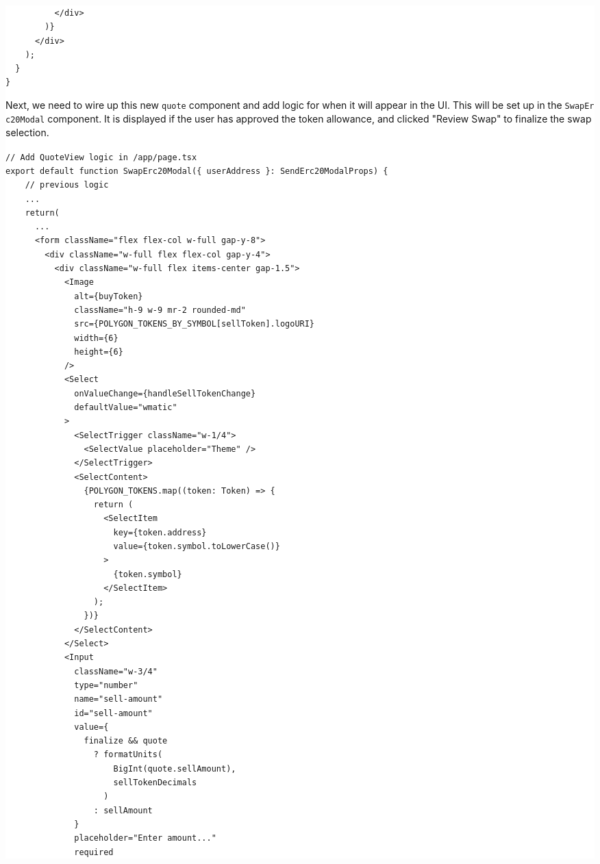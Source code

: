 ```
          </div>
        )}
      </div>
    );
  }
}
```

Next, we need to wire up this new `quote` component and add logic for when it will appear in the UI. This will be set up in the `SwapErc20Modal` component. It is displayed if the user has approved the token allowance, and clicked "Review Swap" to finalize the swap selection.

```
// Add QuoteView logic in /app/page.tsx
export default function SwapErc20Modal({ userAddress }: SendErc20ModalProps) {
    // previous logic
    ...
    return(
      ...
      <form className="flex flex-col w-full gap-y-8">
        <div className="w-full flex flex-col gap-y-4">
          <div className="w-full flex items-center gap-1.5">
            <Image
              alt={buyToken}
              className="h-9 w-9 mr-2 rounded-md"
              src={POLYGON_TOKENS_BY_SYMBOL[sellToken].logoURI}
              width={6}
              height={6}
            />
            <Select
              onValueChange={handleSellTokenChange}
              defaultValue="wmatic"
            >
              <SelectTrigger className="w-1/4">
                <SelectValue placeholder="Theme" />
              </SelectTrigger>
              <SelectContent>
                {POLYGON_TOKENS.map((token: Token) => {
                  return (
                    <SelectItem
                      key={token.address}
                      value={token.symbol.toLowerCase()}
                    >
                      {token.symbol}
                    </SelectItem>
                  );
                })}
              </SelectContent>
            </Select>
            <Input
              className="w-3/4"
              type="number"
              name="sell-amount"
              id="sell-amount"
              value={
                finalize && quote
                  ? formatUnits(
                      BigInt(quote.sellAmount),
                      sellTokenDecimals
                    )
                  : sellAmount
              }
              placeholder="Enter amount..."
              required
```